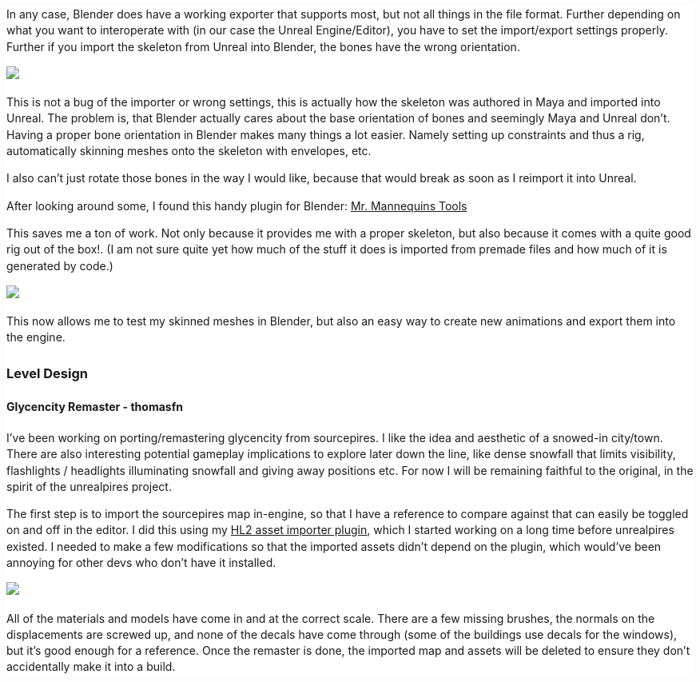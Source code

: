 In any case, Blender does have a working exporter that supports most, but not all things in the file format. Further depending on what you want to interoperate with (in our case the Unreal Engine/Editor), you have to set the import/export settings properly. Further if you import the skeleton from Unreal into Blender, the bones have the wrong orientation.


![][mannequin]


This is not a bug of the importer or wrong settings, this is actually how the skeleton was authored in Maya and imported into Unreal. The problem is, that Blender actually cares about the base orientation of bones and seemingly Maya and Unreal don’t. Having a proper bone orientation in Blender makes many things a lot easier. Namely setting up constraints and thus a rig, automatically skinning meshes onto the skeleton with envelopes, etc.

I also can’t just rotate those bones in the way I would like, because that would break as soon as I reimport it into Unreal.

After looking around some, I found this handy plugin for Blender: [Mr. Mannequins Tools](https://gumroad.com/l/MrMannequinsTools)

This saves me a ton of work. Not only because it provides me with a proper skeleton, but also because it comes with a quite good rig out of the box!. (I am not sure quite yet how much of the stuff it does is imported from premade files and how much of it is generated by code.)

![][rigging]

This now allows me to test my skinned meshes in Blender, but also an easy way to create new animations and export them into the engine.


### Level Design


#### Glycencity Remaster - thomasfn

I’ve been working on porting/remastering glycencity from sourcepires. I like the idea and aesthetic of a snowed-in city/town. There are also interesting potential gameplay implications to explore later down the line, like dense snowfall that limits visibility, flashlights / headlights illuminating snowfall and giving away positions etc. For now I will be remaining faithful to the original, in the spirit of the unrealpires project.

The first step is to import the sourcepires map in-engine, so that I have a reference to compare against that can easily be toggled on and off in the editor. I did this using my [HL2 asset importer plugin](https://github.com/thomasfn/HL2UE4AssetImporter), which I started working on a long time before unrealpires existed. I needed to make a few modifications so that the imported assets didn’t depend on the plugin, which would’ve been annoying for other devs who don’t have it installed.

![][glycen1]


All of the materials and models have come in and at the correct scale. There are a few missing brushes, the normals on the displacements are screwed up, and none of the decals have come through (some of the buildings use decals for the windows), but it’s good enough for a reference. Once the remaster is done, the imported map and assets will be deleted to ensure they don’t accidentally make it into a build.


[img1]: ../img/july2020update/img1.jpg
[scoreboard]: ../img/july2020update/scoreboard.jpg
[mannequin]: ../img/july2020update/mannequin.gif
[rigging]: ../img/july2020update/rigging.png
[glycen1]: ../img/july2020update/glycen1.jpg
[glycen2]: ../img/july2020update/glycen2.jpg
[glycen3]: ../img/july2020update/glycen3.jpg
[glycen4]: ../img/july2020update/glycen4.jpg
[glycen5]: ../img/july2020update/glycen5.png
[glycen6]: ../img/july2020update/glycen6.png
[glycen7]: ../img/july2020update/glycen7.jpg
[glycen8]: ../img/july2020update/glycen8.jpg